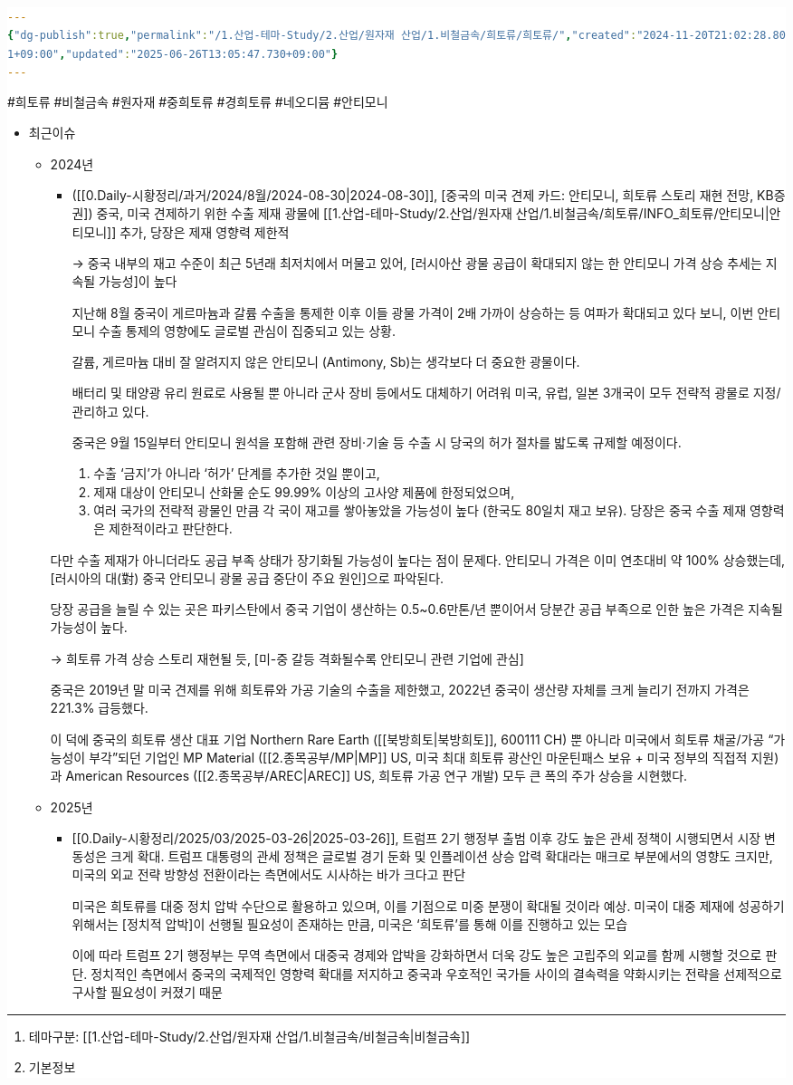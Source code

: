 ```yaml
---
{"dg-publish":true,"permalink":"/1.산업-테마-Study/2.산업/원자재 산업/1.비철금속/희토류/희토류/","created":"2024-11-20T21:02:28.801+09:00","updated":"2025-06-26T13:05:47.730+09:00"}
---
```


#희토류 #비철금속 #원자재 #중희토류 #경희토류 #네오디뮴 #안티모니 


- 최근이슈
	- 2024년
		- ([[0.Daily-시황정리/과거/2024/8월/2024-08-30\|2024-08-30]], [중국의 미국 견제 카드: 안티모니, 희토류 스토리 재현 전망, KB증권]) 중국, 미국 견제하기 위한 수출 제재 광물에 [[1.산업-테마-Study/2.산업/원자재 산업/1.비철금속/희토류/INFO_희토류/안티모니\|안티모니]] 추가, 당장은 제재 영향력 제한적 
		  
		  → 중국 내부의 재고 수준이 최근 5년래 최저치에서 머물고 있어, [러시아산 광물 공급이 확대되지 않는 한 안티모니 가격 상승 추세는 지속될 가능성]이 높다
		  
		  지난해 8월 중국이 게르마늄과 갈륨 수출을 통제한 이후 이들 광물 가격이 2배 가까이 상승하는 등 여파가 확대되고 있다 보니, 이번 안티모니 수출 통제의 영향에도 글로벌 관심이 집중되고 있는 상황.
		  
		  갈륨, 게르마늄 대비 잘 알려지지 않은 안티모니 (Antimony, Sb)는 생각보다 더 중요한 광물이다. 
		  
		  배터리 및 태양광 유리 원료로 사용될 뿐 아니라 군사 장비 등에서도 대체하기 어려워 미국, 유럽, 일본 3개국이 모두 전략적 광물로 지정/관리하고 있다. 
		  
		  중국은 9월 15일부터 안티모니 원석을 포함해 관련 장비·기술 등 수출 시 당국의 허가 절차를 밟도록 규제할 예정이다. 
		  1) 수출 ‘금지’가 아니라 ‘허가’ 단계를 추가한 것일 뿐이고, 
		  2) 제재 대상이 안티모니 산화물 순도 99.99% 이상의 고사양 제품에 한정되었으며, 
		  3) 여러 국가의 전략적 광물인 만큼 각 국이 재고를 쌓아놓았을 가능성이 높다 (한국도 80일치 재고 보유). 당장은 중국 수출 제재 영향력은 제한적이라고 판단한다.
		 
		 다만 수출 제재가 아니더라도 공급 부족 상태가 장기화될 가능성이 높다는 점이 문제다. 안티모니 가격은 이미 연초대비 약 100% 상승했는데, [러시아의 대(對) 중국 안티모니 광물 공급 중단이 주요 원인]으로 파악된다.  
		 
		 당장 공급을 늘릴 수 있는 곳은 파키스탄에서 중국 기업이 생산하는 0.5~0.6만톤/년 뿐이어서 당분간 공급 부족으로 인한 높은 가격은 지속될 가능성이 높다.
		 
		 → 희토류 가격 상승 스토리 재현될 듯, [미-중 갈등 격화될수록 안티모니 관련 기업에 관심]
		 
		 중국은 2019년 말 미국 견제를 위해 희토류와 가공 기술의 수출을 제한했고, 2022년 중국이 생산량 자체를 크게 늘리기 전까지 가격은 221.3% 급등했다. 
		 
		 이 덕에 중국의 희토류 생산 대표 기업 Northern Rare Earth ([[북방희토\|북방희토]], 600111 CH) 뿐 아니라 미국에서 희토류 채굴/가공 “가능성이 부각”되던 기업인 MP Material ([[2.종목공부/MP\|MP]] US, 미국 최대 희토류 광산인 마운틴패스 보유 + 미국 정부의 직접적 지원)과 American Resources ([[2.종목공부/AREC\|AREC]] US, 희토류 가공 연구 개발) 모두 큰 폭의 주가 상승을 시현했다.
		 
	- 2025년
		- [[0.Daily-시황정리/2025/03/2025-03-26\|2025-03-26]], 트럼프 2기 행정부 출범 이후 강도 높은 관세 정책이 시행되면서 시장 변동성은 크게 확대. 트럼프 대통령의 관세 정책은 글로벌 경기 둔화 및 인플레이션 상승 압력 확대라는 매크로 부분에서의 영향도 크지만, 미국의 외교 전략 방향성 전환이라는 측면에서도 시사하는 바가 크다고 판단
		  
		  미국은 희토류를 대중 정치 압박 수단으로 활용하고 있으며, 이를 기점으로 미중 분쟁이 확대될 것이라 예상. 미국이 대중 제재에 성공하기 위해서는 [정치적 압박]이 선행될 필요성이 존재하는 만큼, 미국은 ‘희토류’를 통해 이를 진행하고 있는 모습
		  
		  이에 따라 트럼프 2기 행정부는 무역 측면에서 대중국 경제와 압박을 강화하면서 더욱 강도 높은 고립주의 외교를 함께 시행할 것으로 판단. 정치적인 측면에서 중국의 국제적인 영향력 확대를 저지하고 중국과 우호적인 국가들 사이의 결속력을 약화시키는 전략을 선제적으로 구사할 필요성이 커졌기 때문

----

1. 테마구분: [[1.산업-테마-Study/2.산업/원자재 산업/1.비철금속/비철금속\|비철금속]]

2. 기본정보
